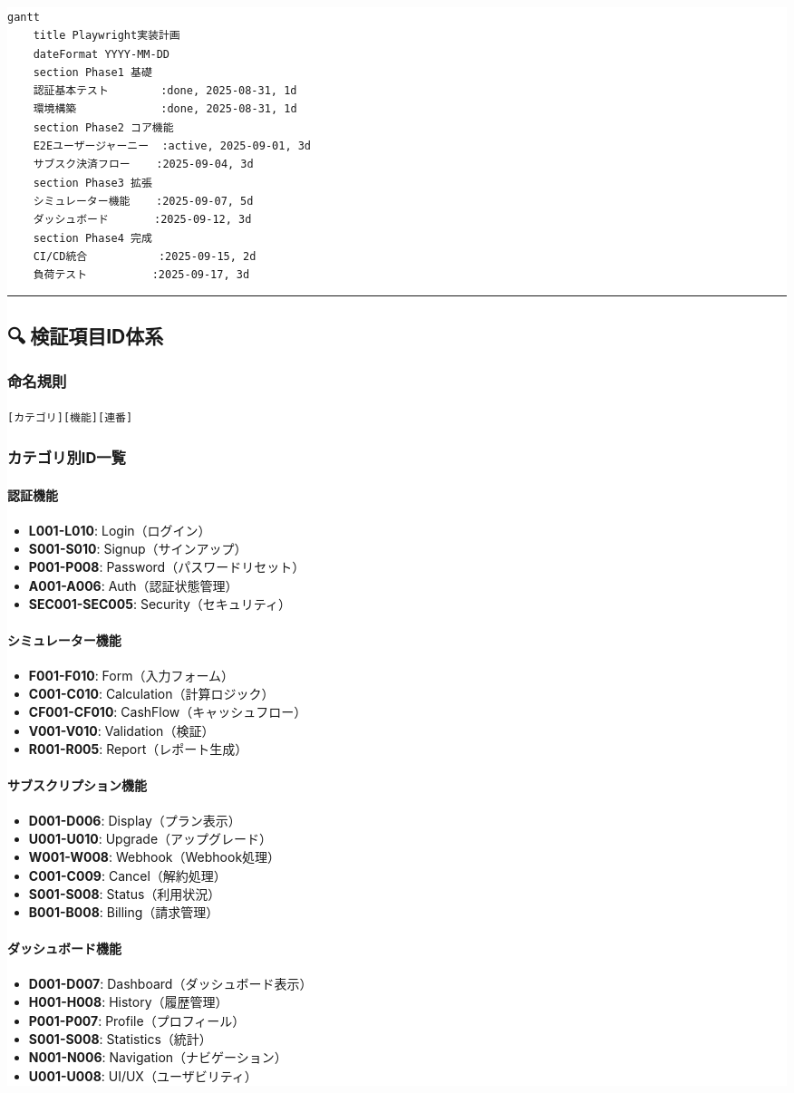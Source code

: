 ```mermaid
gantt
    title Playwright実装計画
    dateFormat YYYY-MM-DD
    section Phase1 基礎
    認証基本テスト        :done, 2025-08-31, 1d
    環境構築             :done, 2025-08-31, 1d
    section Phase2 コア機能
    E2Eユーザージャーニー  :active, 2025-09-01, 3d
    サブスク決済フロー    :2025-09-04, 3d
    section Phase3 拡張
    シミュレーター機能    :2025-09-07, 5d
    ダッシュボード       :2025-09-12, 3d
    section Phase4 完成
    CI/CD統合           :2025-09-15, 2d
    負荷テスト          :2025-09-17, 3d
```

---

## 🔍 検証項目ID体系

### 命名規則
```
[カテゴリ][機能][連番]
```

### カテゴリ別ID一覧

#### 認証機能
- **L001-L010**: Login（ログイン）
- **S001-S010**: Signup（サインアップ）  
- **P001-P008**: Password（パスワードリセット）
- **A001-A006**: Auth（認証状態管理）
- **SEC001-SEC005**: Security（セキュリティ）

#### シミュレーター機能
- **F001-F010**: Form（入力フォーム）
- **C001-C010**: Calculation（計算ロジック）
- **CF001-CF010**: CashFlow（キャッシュフロー）
- **V001-V010**: Validation（検証）
- **R001-R005**: Report（レポート生成）

#### サブスクリプション機能
- **D001-D006**: Display（プラン表示）
- **U001-U010**: Upgrade（アップグレード）
- **W001-W008**: Webhook（Webhook処理）
- **C001-C009**: Cancel（解約処理）
- **S001-S008**: Status（利用状況）
- **B001-B008**: Billing（請求管理）

#### ダッシュボード機能
- **D001-D007**: Dashboard（ダッシュボード表示）
- **H001-H008**: History（履歴管理）
- **P001-P007**: Profile（プロフィール）
- **S001-S008**: Statistics（統計）
- **N001-N006**: Navigation（ナビゲーション）
- **U001-U008**: UI/UX（ユーザビリティ）
